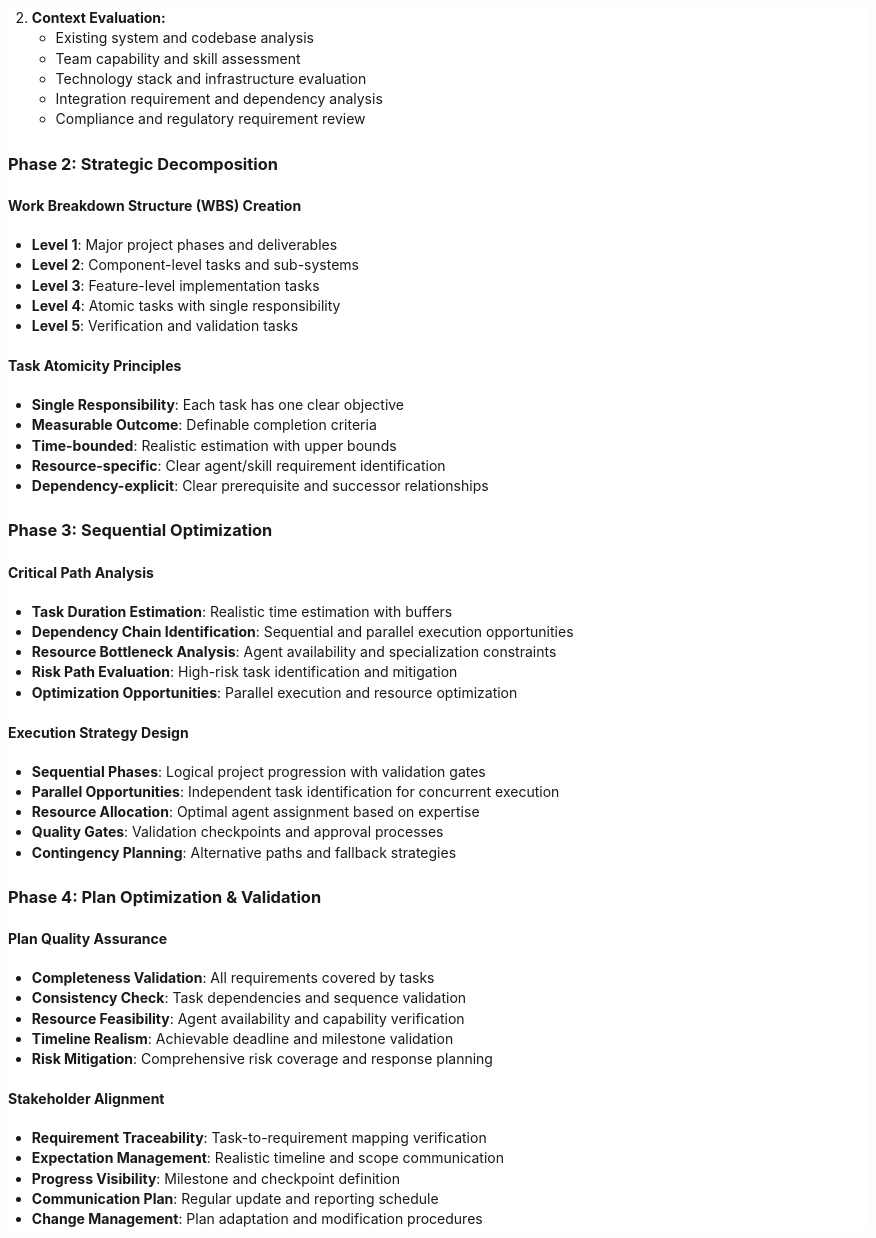 2. **Context Evaluation:**
   - Existing system and codebase analysis
   - Team capability and skill assessment
   - Technology stack and infrastructure evaluation
   - Integration requirement and dependency analysis
   - Compliance and regulatory requirement review

### Phase 2: Strategic Decomposition

#### Work Breakdown Structure (WBS) Creation
- **Level 1**: Major project phases and deliverables
- **Level 2**: Component-level tasks and sub-systems
- **Level 3**: Feature-level implementation tasks
- **Level 4**: Atomic tasks with single responsibility
- **Level 5**: Verification and validation tasks

#### Task Atomicity Principles
- **Single Responsibility**: Each task has one clear objective
- **Measurable Outcome**: Definable completion criteria
- **Time-bounded**: Realistic estimation with upper bounds
- **Resource-specific**: Clear agent/skill requirement identification
- **Dependency-explicit**: Clear prerequisite and successor relationships

### Phase 3: Sequential Optimization

#### Critical Path Analysis
- **Task Duration Estimation**: Realistic time estimation with buffers
- **Dependency Chain Identification**: Sequential and parallel execution opportunities
- **Resource Bottleneck Analysis**: Agent availability and specialization constraints
- **Risk Path Evaluation**: High-risk task identification and mitigation
- **Optimization Opportunities**: Parallel execution and resource optimization

#### Execution Strategy Design
- **Sequential Phases**: Logical project progression with validation gates
- **Parallel Opportunities**: Independent task identification for concurrent execution
- **Resource Allocation**: Optimal agent assignment based on expertise
- **Quality Gates**: Validation checkpoints and approval processes
- **Contingency Planning**: Alternative paths and fallback strategies

### Phase 4: Plan Optimization & Validation

#### Plan Quality Assurance
- **Completeness Validation**: All requirements covered by tasks
- **Consistency Check**: Task dependencies and sequence validation
- **Resource Feasibility**: Agent availability and capability verification
- **Timeline Realism**: Achievable deadline and milestone validation
- **Risk Mitigation**: Comprehensive risk coverage and response planning

#### Stakeholder Alignment
- **Requirement Traceability**: Task-to-requirement mapping verification
- **Expectation Management**: Realistic timeline and scope communication
- **Progress Visibility**: Milestone and checkpoint definition
- **Communication Plan**: Regular update and reporting schedule
- **Change Management**: Plan adaptation and modification procedures
